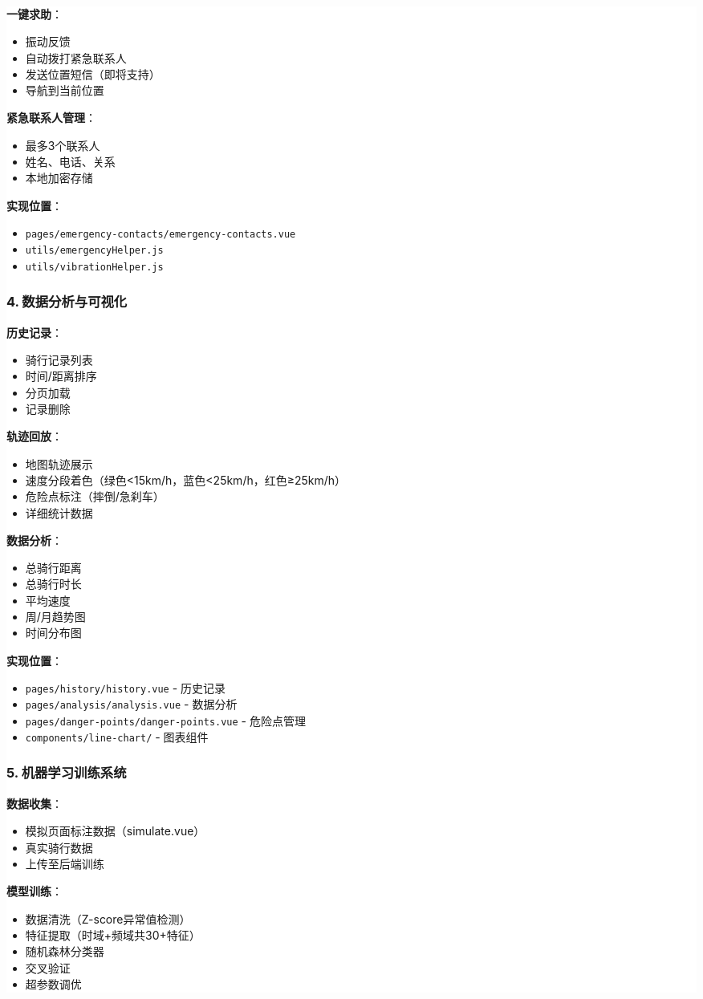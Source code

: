 **一键求助**：
- 振动反馈
- 自动拨打紧急联系人
- 发送位置短信（即将支持）
- 导航到当前位置

**紧急联系人管理**：
- 最多3个联系人
- 姓名、电话、关系
- 本地加密存储

**实现位置**：
- `pages/emergency-contacts/emergency-contacts.vue`
- `utils/emergencyHelper.js`
- `utils/vibrationHelper.js`

### 4. 数据分析与可视化

**历史记录**：
- 骑行记录列表
- 时间/距离排序
- 分页加载
- 记录删除

**轨迹回放**：
- 地图轨迹展示
- 速度分段着色（绿色<15km/h，蓝色<25km/h，红色≥25km/h）
- 危险点标注（摔倒/急刹车）
- 详细统计数据

**数据分析**：
- 总骑行距离
- 总骑行时长
- 平均速度
- 周/月趋势图
- 时间分布图

**实现位置**：
- `pages/history/history.vue` - 历史记录
- `pages/analysis/analysis.vue` - 数据分析
- `pages/danger-points/danger-points.vue` - 危险点管理
- `components/line-chart/` - 图表组件

### 5. 机器学习训练系统

**数据收集**：
- 模拟页面标注数据（simulate.vue）
- 真实骑行数据
- 上传至后端训练

**模型训练**：
- 数据清洗（Z-score异常值检测）
- 特征提取（时域+频域共30+特征）
- 随机森林分类器
- 交叉验证
- 超参数调优
